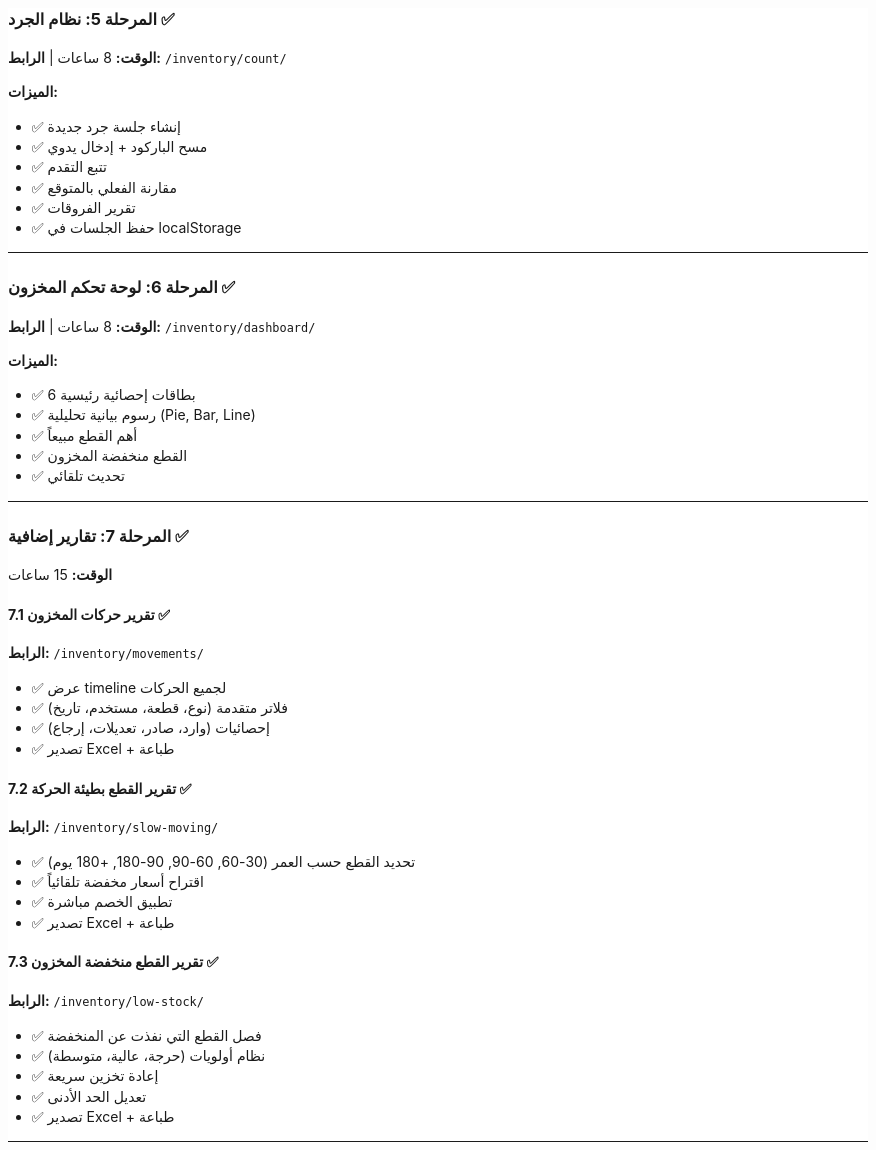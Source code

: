 
### المرحلة 5: نظام الجرد ✅
**الوقت:** 8 ساعات | **الرابط:** `/inventory/count/`

**الميزات:**
- ✅ إنشاء جلسة جرد جديدة
- ✅ مسح الباركود + إدخال يدوي
- ✅ تتبع التقدم
- ✅ مقارنة الفعلي بالمتوقع
- ✅ تقرير الفروقات
- ✅ حفظ الجلسات في localStorage

---

### المرحلة 6: لوحة تحكم المخزون ✅
**الوقت:** 8 ساعات | **الرابط:** `/inventory/dashboard/`

**الميزات:**
- ✅ 6 بطاقات إحصائية رئيسية
- ✅ رسوم بيانية تحليلية (Pie, Bar, Line)
- ✅ أهم القطع مبيعاً
- ✅ القطع منخفضة المخزون
- ✅ تحديث تلقائي

---

### المرحلة 7: تقارير إضافية ✅
**الوقت:** 15 ساعات

#### 7.1 تقرير حركات المخزون ✅
**الرابط:** `/inventory/movements/`
- ✅ عرض timeline لجميع الحركات
- ✅ فلاتر متقدمة (نوع، قطعة، مستخدم، تاريخ)
- ✅ إحصائيات (وارد، صادر، تعديلات، إرجاع)
- ✅ تصدير Excel + طباعة

#### 7.2 تقرير القطع بطيئة الحركة ✅
**الرابط:** `/inventory/slow-moving/`
- ✅ تحديد القطع حسب العمر (30-60, 60-90, 90-180, +180 يوم)
- ✅ اقتراح أسعار مخفضة تلقائياً
- ✅ تطبيق الخصم مباشرة
- ✅ تصدير Excel + طباعة

#### 7.3 تقرير القطع منخفضة المخزون ✅
**الرابط:** `/inventory/low-stock/`
- ✅ فصل القطع التي نفذت عن المنخفضة
- ✅ نظام أولويات (حرجة، عالية، متوسطة)
- ✅ إعادة تخزين سريعة
- ✅ تعديل الحد الأدنى
- ✅ تصدير Excel + طباعة

---
